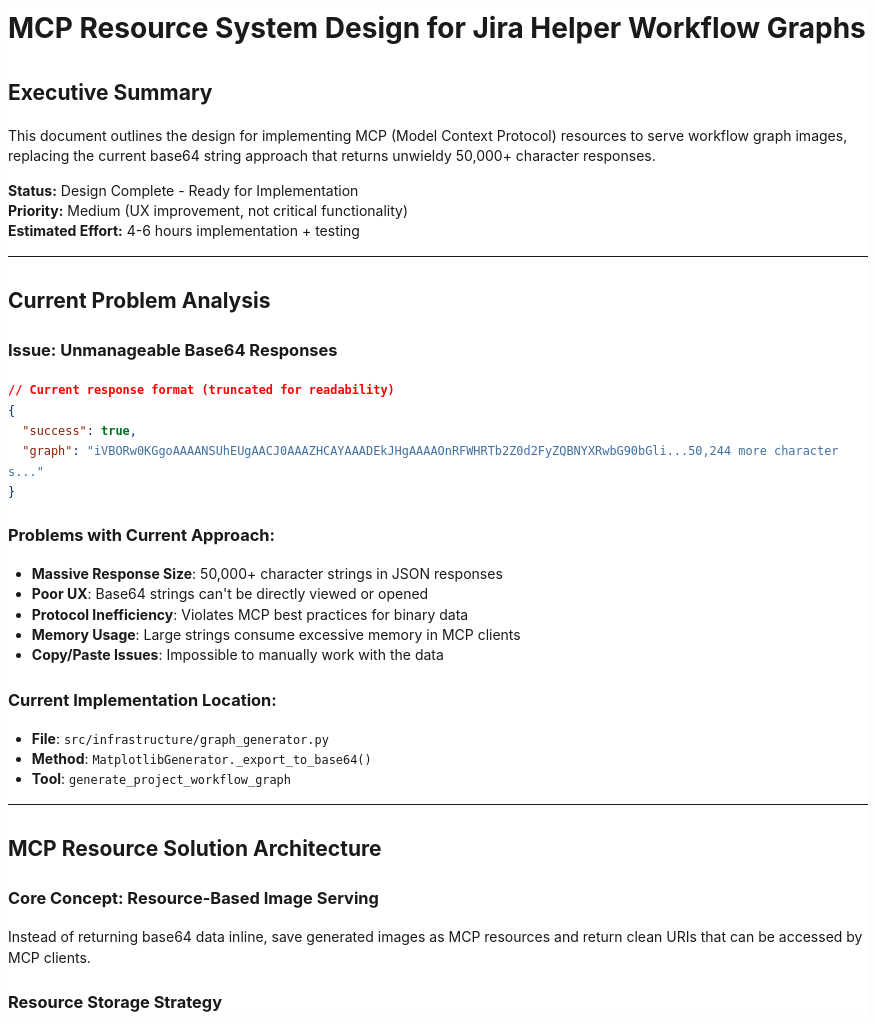 # MCP Resource System Design for Jira Helper Workflow Graphs

## Executive Summary

This document outlines the design for implementing MCP (Model Context Protocol) resources to serve workflow graph images, replacing the current base64 string approach that returns unwieldy 50,000+ character responses.

**Status:** Design Complete - Ready for Implementation  
**Priority:** Medium (UX improvement, not critical functionality)  
**Estimated Effort:** 4-6 hours implementation + testing  

---

## Current Problem Analysis

### Issue: Unmanageable Base64 Responses
```json
// Current response format (truncated for readability)
{
  "success": true,
  "graph": "iVBORw0KGgoAAAANSUhEUgAACJ0AAAZHCAYAAADEkJHgAAAAOnRFWHRTb2Z0d2FyZQBNYXRwbG90bGli...50,244 more characters..."
}
```

### Problems with Current Approach:
- **Massive Response Size**: 50,000+ character strings in JSON responses
- **Poor UX**: Base64 strings can't be directly viewed or opened
- **Protocol Inefficiency**: Violates MCP best practices for binary data
- **Memory Usage**: Large strings consume excessive memory in MCP clients
- **Copy/Paste Issues**: Impossible to manually work with the data

### Current Implementation Location:
- **File**: `src/infrastructure/graph_generator.py`
- **Method**: `MatplotlibGenerator._export_to_base64()`
- **Tool**: `generate_project_workflow_graph`

---

## MCP Resource Solution Architecture

### Core Concept: Resource-Based Image Serving

Instead of returning base64 data inline, save generated images as MCP resources and return clean URIs that can be accessed by MCP clients.

### Resource Storage Strategy
